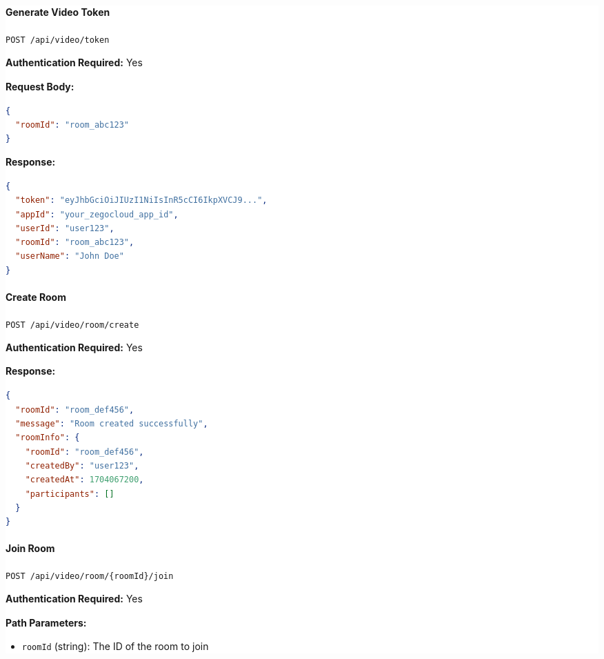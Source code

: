 #### Generate Video Token

```http
POST /api/video/token
```

**Authentication Required:** Yes

**Request Body:**
```json
{
  "roomId": "room_abc123"
}
```

**Response:**
```json
{
  "token": "eyJhbGciOiJIUzI1NiIsInR5cCI6IkpXVCJ9...",
  "appId": "your_zegocloud_app_id",
  "userId": "user123",
  "roomId": "room_abc123",
  "userName": "John Doe"
}
```

#### Create Room

```http
POST /api/video/room/create
```

**Authentication Required:** Yes

**Response:**
```json
{
  "roomId": "room_def456",
  "message": "Room created successfully",
  "roomInfo": {
    "roomId": "room_def456",
    "createdBy": "user123",
    "createdAt": 1704067200,
    "participants": []
  }
}
```

#### Join Room

```http
POST /api/video/room/{roomId}/join
```

**Authentication Required:** Yes

**Path Parameters:**
- `roomId` (string): The ID of the room to join
